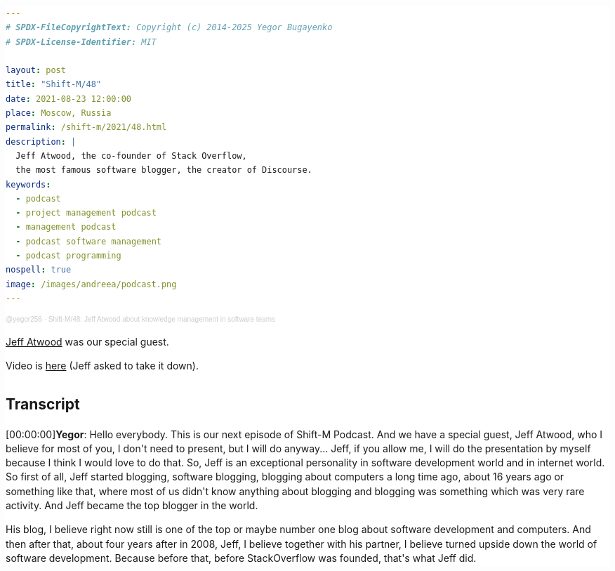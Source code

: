 ```yaml
---
# SPDX-FileCopyrightText: Copyright (c) 2014-2025 Yegor Bugayenko
# SPDX-License-Identifier: MIT

layout: post
title: "Shift-M/48"
date: 2021-08-23 12:00:00
place: Moscow, Russia
permalink: /shift-m/2021/48.html
description: |
  Jeff Atwood, the co-founder of Stack Overflow,
  the most famous software blogger, the creator of Discourse.
keywords:
  - podcast
  - project management podcast
  - management podcast
  - podcast software management
  - podcast programming
nospell: true
image: /images/andreea/podcast.png
---
```


<iframe width="100%" height="450" scrolling="no" frameborder="no" allow="autoplay" src="https://w.soundcloud.com/player/?url=https%3A//api.soundcloud.com/tracks/1111312168&color=%23ff5500&auto_play=false&hide_related=false&show_comments=true&show_user=true&show_reposts=false&show_teaser=true&visual=true"></iframe><div style="font-size: 10px; color: #cccccc;line-break: anywhere;word-break: normal;overflow: hidden;white-space: nowrap;text-overflow: ellipsis; font-family: Interstate,Lucida Grande,Lucida Sans Unicode,Lucida Sans,Garuda,Verdana,Tahoma,sans-serif;font-weight: 100;"><a href="https://soundcloud.com/yegor256" title="@yegor256" target="_blank" style="color: #cccccc; text-decoration: none;">@yegor256</a> · <a href="https://soundcloud.com/yegor256/shift-m48-jeff-atwood-about-knowledge-management-in-software-teams" title="Shift-M/48: Jeff Atwood about knowledge management in software teams" target="_blank" style="color: #cccccc; text-decoration: none;">Shift-M/48: Jeff Atwood about knowledge management in software teams</a></div>

[Jeff Atwood](https://www.codinghorror.com/) was our special guest.

Video is [here](https://youtu.be/NGdarWF6rto) (Jeff asked to take it down).

## Transcript

[00:00:00]**Yegor**: Hello everybody. This is our next episode of Shift-M Podcast. And we have a special guest, Jeff Atwood, who I believe for most of you, I don't need to present, but I will do anyway... Jeff, if you allow me, I will do the presentation by myself because I think I would love to do that. So, Jeff is an exceptional personality in software development world and in internet world. So first of all, Jeff started blogging, software blogging, blogging about computers a long time ago, about 16 years ago or something like that, where most of us didn't know anything about blogging and blogging was something which was very rare activity. And Jeff became the top blogger in the world.

His blog, I believe right now still is one of the top or maybe number one blog about software development and computers. And then after that, about four years after in 2008, Jeff, I believe together with his partner, I believe turned upside down the world of software development. Because before that, before StackOverflow was founded, that's what Jeff did.
